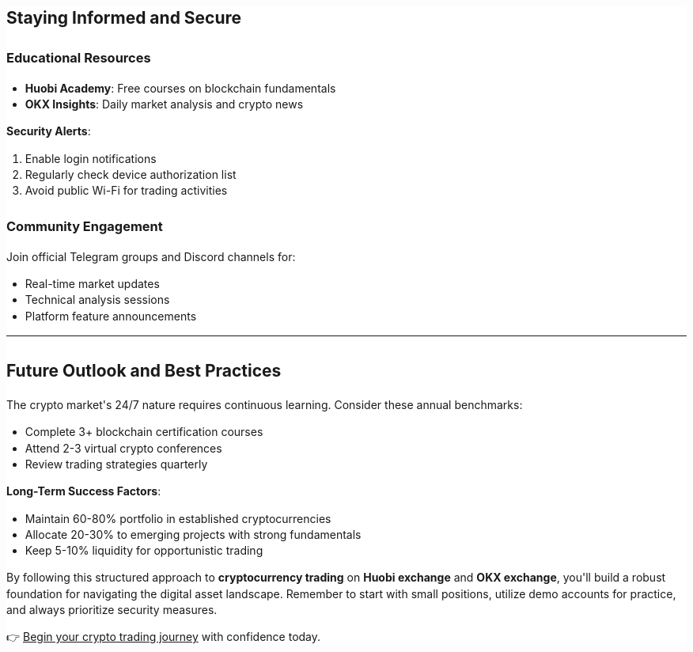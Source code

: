 ## Staying Informed and Secure  

### Educational Resources  
- **Huobi Academy**: Free courses on blockchain fundamentals  
- **OKX Insights**: Daily market analysis and crypto news  

**Security Alerts**:  
1. Enable login notifications  
2. Regularly check device authorization list  
3. Avoid public Wi-Fi for trading activities  

### Community Engagement  
Join official Telegram groups and Discord channels for:  
- Real-time market updates  
- Technical analysis sessions  
- Platform feature announcements  

---

## Future Outlook and Best Practices  

The crypto market's 24/7 nature requires continuous learning. Consider these annual benchmarks:  
- Complete 3+ blockchain certification courses  
- Attend 2-3 virtual crypto conferences  
- Review trading strategies quarterly  

**Long-Term Success Factors**:  
- Maintain 60-80% portfolio in established cryptocurrencies  
- Allocate 20-30% to emerging projects with strong fundamentals  
- Keep 5-10% liquidity for opportunistic trading  

By following this structured approach to **cryptocurrency trading** on **Huobi exchange** and **OKX exchange**, you'll build a robust foundation for navigating the digital asset landscape. Remember to start with small positions, utilize demo accounts for practice, and always prioritize security measures.  

👉 [Begin your crypto trading journey](https://bit.ly/okx-bonus) with confidence today.